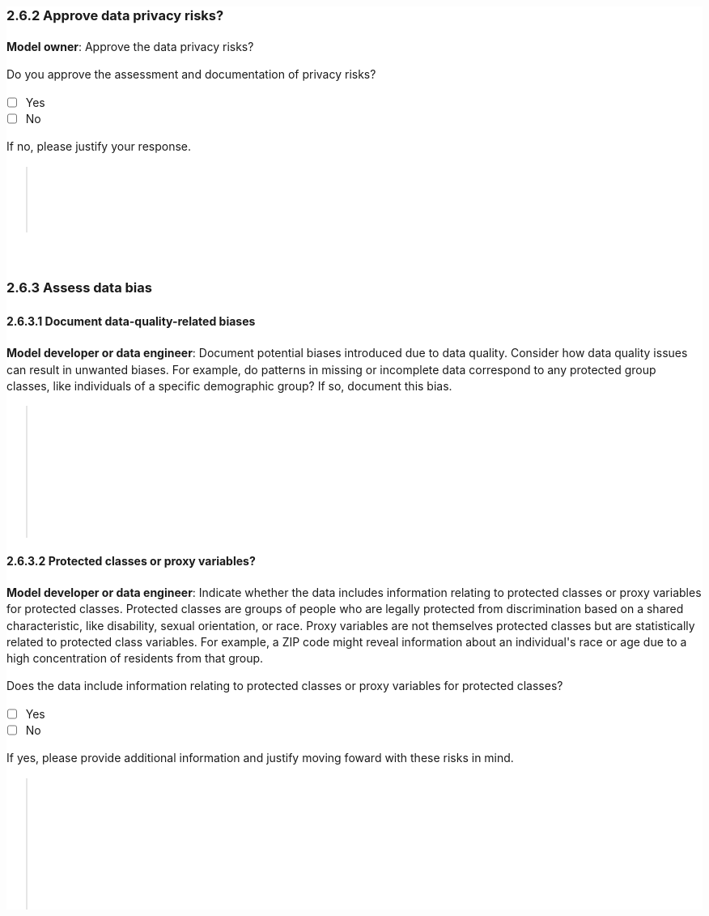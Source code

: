 ### 2.6.2 Approve data privacy risks?
**Model owner**: Approve the data privacy risks?

Do you approve the assessment and documentation of privacy risks?

* [ ] Yes
* [ ] No

If no, please justify your response.

> </br>
> </br>
> </br>
> </br>
</br>

### 2.6.3 Assess data bias

#### 2.6.3.1 Document data-quality-related biases
**Model developer or data engineer**: Document potential biases introduced due to data quality.
Consider how data quality issues can result in unwanted biases.
For example, do patterns in missing or incomplete data correspond to any protected group classes, like individuals of a specific demographic group?
If so, document this bias.

> </br>
> </br>
> </br>
> </br>
> </br>
> </br>
> </br>
> </br>

#### 2.6.3.2 Protected classes or proxy variables?
**Model developer or data engineer**: Indicate whether the data includes information relating to protected classes or proxy variables for protected classes.
Protected classes are groups of people who are legally protected from discrimination based on a shared characteristic, like disability, sexual orientation, or race.
Proxy variables are not themselves protected classes but are statistically related to protected class variables.
For example, a ZIP code might reveal information about an individual\'s race or age due to a high concentration of residents from that group.

Does the data include information relating to protected classes or proxy variables for protected classes?

* [ ] Yes
* [ ] No

If yes, please provide additional information and justify moving foward with these risks in mind.

> </br>
> </br>
> </br>
> </br>
> </br>
> </br>
> </br>
> </br>
